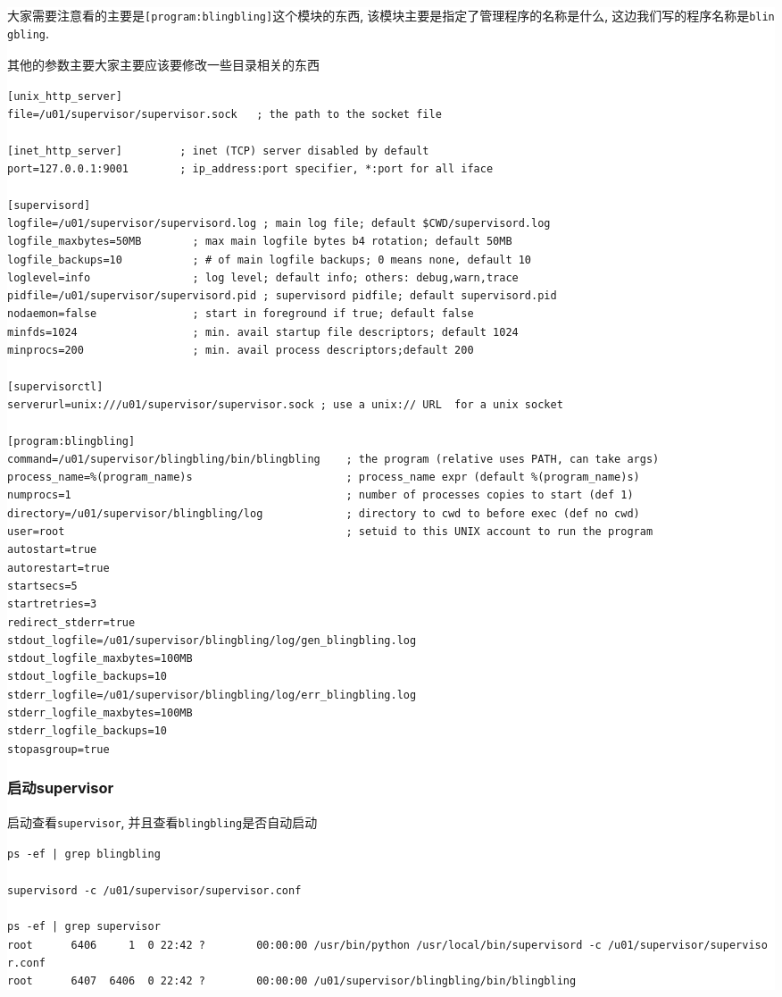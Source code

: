 大家需要注意看的主要是`[program:blingbling]`这个模块的东西, 该模块主要是指定了管理程序的名称是什么, 这边我们写的程序名称是`blingbling`.

其他的参数主要大家主要应该要修改一些目录相关的东西

```
[unix_http_server]
file=/u01/supervisor/supervisor.sock   ; the path to the socket file

[inet_http_server]         ; inet (TCP) server disabled by default
port=127.0.0.1:9001        ; ip_address:port specifier, *:port for all iface

[supervisord]
logfile=/u01/supervisor/supervisord.log ; main log file; default $CWD/supervisord.log
logfile_maxbytes=50MB        ; max main logfile bytes b4 rotation; default 50MB
logfile_backups=10           ; # of main logfile backups; 0 means none, default 10
loglevel=info                ; log level; default info; others: debug,warn,trace
pidfile=/u01/supervisor/supervisord.pid ; supervisord pidfile; default supervisord.pid
nodaemon=false               ; start in foreground if true; default false
minfds=1024                  ; min. avail startup file descriptors; default 1024
minprocs=200                 ; min. avail process descriptors;default 200

[supervisorctl]
serverurl=unix:///u01/supervisor/supervisor.sock ; use a unix:// URL  for a unix socket

[program:blingbling]
command=/u01/supervisor/blingbling/bin/blingbling    ; the program (relative uses PATH, can take args)
process_name=%(program_name)s                        ; process_name expr (default %(program_name)s)
numprocs=1                                           ; number of processes copies to start (def 1)
directory=/u01/supervisor/blingbling/log             ; directory to cwd to before exec (def no cwd)
user=root                                            ; setuid to this UNIX account to run the program
autostart=true
autorestart=true
startsecs=5
startretries=3
redirect_stderr=true
stdout_logfile=/u01/supervisor/blingbling/log/gen_blingbling.log
stdout_logfile_maxbytes=100MB
stdout_logfile_backups=10
stderr_logfile=/u01/supervisor/blingbling/log/err_blingbling.log
stderr_logfile_maxbytes=100MB
stderr_logfile_backups=10
stopasgroup=true
```

### 启动supervisor

启动查看`supervisor`, 并且查看`blingbling`是否自动启动

```
ps -ef | grep blingbling

supervisord -c /u01/supervisor/supervisor.conf

ps -ef | grep supervisor
root      6406     1  0 22:42 ?        00:00:00 /usr/bin/python /usr/local/bin/supervisord -c /u01/supervisor/supervisor.conf
root      6407  6406  0 22:42 ?        00:00:00 /u01/supervisor/blingbling/bin/blingbling
```

